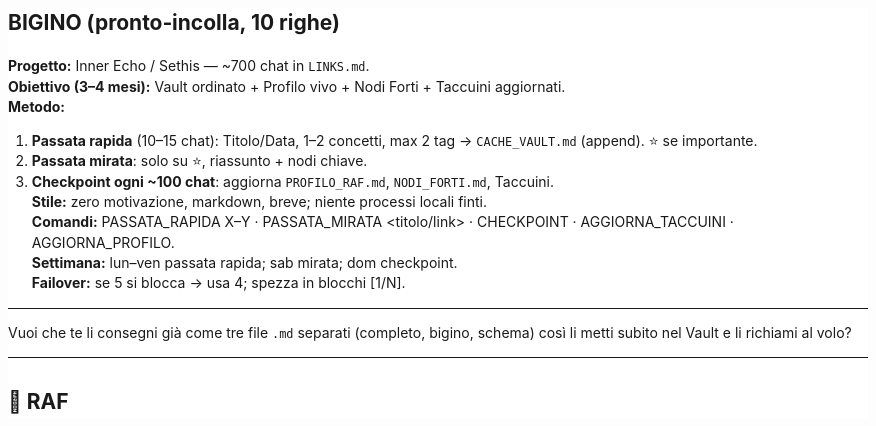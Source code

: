 
## BIGINO (pronto‑incolla, 10 righe)
**Progetto:** Inner Echo / Sethis — ~700 chat in `LINKS.md`.  
**Obiettivo (3–4 mesi):** Vault ordinato + Profilo vivo + Nodi Forti + Taccuini aggiornati.  
**Metodo:**  
1) **Passata rapida** (10–15 chat): Titolo/Data, 1–2 concetti, max 2 tag → `CACHE_VAULT.md` (append). ⭐ se importante.  
2) **Passata mirata**: solo su ⭐, riassunto + nodi chiave.  
3) **Checkpoint ogni ~100 chat**: aggiorna `PROFILO_RAF.md`, `NODI_FORTI.md`, Taccuini.  
**Stile:** zero motivazione, markdown, breve; niente processi locali finti.  
**Comandi:** PASSATA_RAPIDA X–Y · PASSATA_MIRATA <titolo/link> · CHECKPOINT · AGGIORNA_TACCUINI · AGGIORNA_PROFILO.  
**Settimana:** lun–ven passata rapida; sab mirata; dom checkpoint.  
**Failover:** se 5 si blocca → usa 4; spezza in blocchi [1/N].

---

Vuoi che te li consegni già come tre file `.md` separati (completo, bigino, schema) così li metti subito nel Vault e li richiami al volo?

---

## 👤 **RAF**
